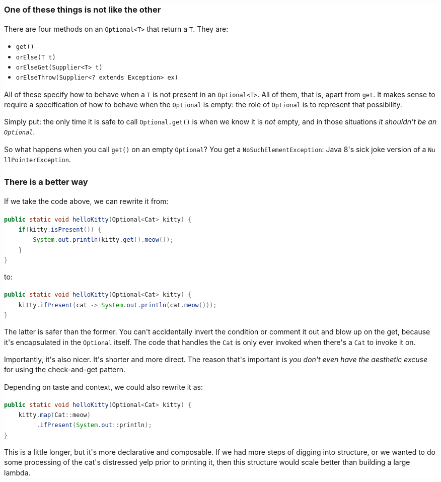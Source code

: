 ### One of these things is not like the other

There are four methods on an `Optional<T>` that return a `T`. They are:

 - `get()`
 - `orElse(T t)`
 - `orElseGet(Supplier<T> t)`
 - `orElseThrow(Supplier<? extends Exception> ex)`

All of these specify how to behave when a `T` is not present in an `Optional<T>`. All of them, that is, apart from `get`. It makes sense to require a specification of how to behave when the `Optional` is empty: the role of `Optional` is to represent that possibility.

Simply put: the only time it is safe to call `Optional.get()` is when we know it is *not* empty, and in those situations *it shouldn't be an `Optional`*.

So what happens when you call `get()` on an empty `Optional`? You get a `NoSuchElementException`: Java 8's sick joke version of a `NullPointerException`.

### There is a better way

If we take the code above, we can rewrite it from:

```java
public static void helloKitty(Optional<Cat> kitty) {
    if(kitty.isPresent()) {
        System.out.println(kitty.get().meow());
    }
}
```

to:

```java
public static void helloKitty(Optional<Cat> kitty) {
    kitty.ifPresent(cat -> System.out.println(cat.meow()));
}
``` 

The latter is safer than the former. You can't accidentally invert the condition or comment it out and blow up on the get, because it's encapsulated in the `Optional` itself. The code that handles the `Cat` is only ever invoked when there's a `Cat` to invoke it on.

Importantly, it's also nicer. It's shorter and more direct. The reason that's important is *you don't even have the aesthetic excuse* for using the check-and-get pattern.

Depending on taste and context, we could also rewrite it as:

```java
public static void helloKitty(Optional<Cat> kitty) {
    kitty.map(Cat::meow)
         .ifPresent(System.out::println);
}
```

This is a little longer, but it's more declarative and composable. If we had more steps of digging into structure, or we wanted to do some processing of the cat's distressed yelp prior to printing it, then this structure would scale better than building a large lambda. 

